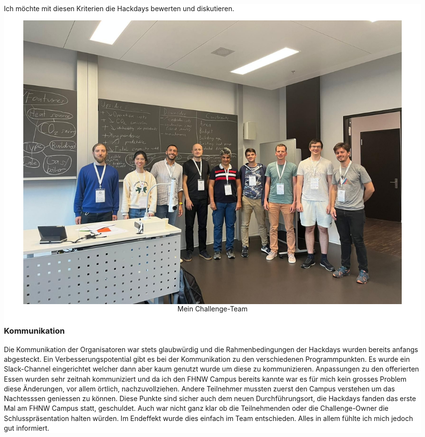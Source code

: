 Ich möchte mit diesen Kriterien die Hackdays bewerten und diskutieren.
<figure>
<img src="/images/energyhackdays/2023/2.jpg" align="center" alt="Mein Challenge-Team">
<figcaption style="text-align: center;">Mein Challenge-Team</figcaption>
</figure>

### Kommunikation

Die Kommunikation der Organisatoren war stets glaubwürdig und die Rahmenbedingungen der Hackdays wurden bereits anfangs abgesteckt. Ein Verbesserungspotential gibt es bei der Kommunikation zu den verschiedenen Programmpunkten. Es wurde ein Slack-Channel eingerichtet welcher dann aber kaum genutzt wurde um diese zu kommunizieren. Anpassungen zu den offerierten Essen wurden sehr zeitnah kommuniziert und da ich den FHNW Campus bereits kannte war es für mich kein grosses Problem diese Änderungen, vor allem örtlich, nachzuvollziehen. Andere Teilnehmer mussten zuerst den Campus verstehen um das Nachtesssen geniessen zu können. Diese Punkte sind sicher auch dem neuen Durchführungsort, die Hackdays fanden das erste Mal am FHNW Campus statt, geschuldet. Auch war nicht ganz klar ob die Teilnehmenden oder die Challenge-Owner die Schlusspräsentation halten würden. Im Endeffekt wurde dies einfach im Team entschieden. Alles in allem fühlte ich mich jedoch gut informiert.
